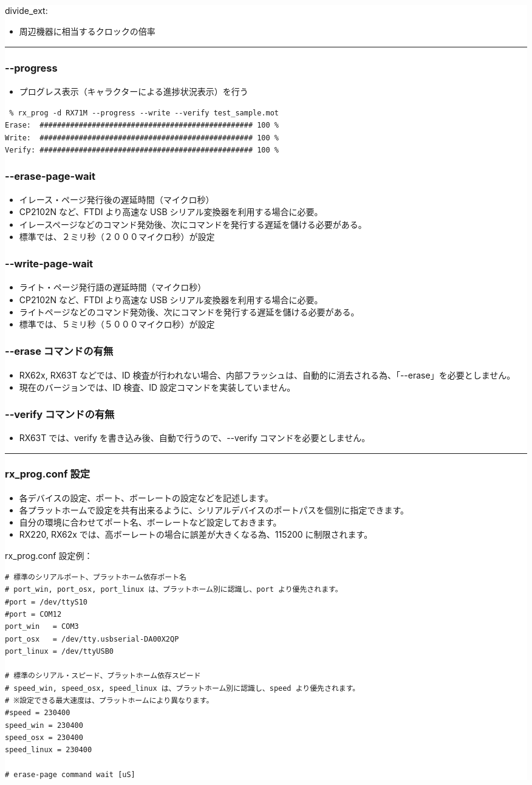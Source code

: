 divide_ext:
- 周辺機器に相当するクロックの倍率

---

### --progress

- プログレス表示（キャラクターによる進捗状況表示）を行う

```
 % rx_prog -d RX71M --progress --write --verify test_sample.mot
Erase:  ################################################# 100 %
Write:  ################################################# 100 %
Verify: ################################################# 100 %
```

### --erase-page-wait

- イレース・ページ発行後の遅延時間（マイクロ秒）
- CP2102N など、FTDI より高速な USB シリアル変換器を利用する場合に必要。
- イレースページなどのコマンド発効後、次にコマンドを発行する遅延を儲ける必要がある。
- 標準では、２ミリ秒（２０００マイクロ秒）が設定

### --write-page-wait

- ライト・ページ発行語の遅延時間（マイクロ秒）
- CP2102N など、FTDI より高速な USB シリアル変換器を利用する場合に必要。
- ライトページなどのコマンド発効後、次にコマンドを発行する遅延を儲ける必要がある。
- 標準では、５ミリ秒（５０００マイクロ秒）が設定

### --erase コマンドの有無

- RX62x, RX63T などでは、ID 検査が行われない場合、内部フラッシュは、自動的に消去される為、「--erase」を必要としません。
- 現在のバージョンでは、ID 検査、ID 設定コマンドを実装していません。

### --verify コマンドの有無

- RX63T では、verify を書き込み後、自動で行うので、--verify コマンドを必要としません。

---

### rx_prog.conf 設定

- 各デバイスの設定、ポート、ボーレートの設定などを記述します。
- 各プラットホームで設定を共有出来るように、シリアルデバイスのポートパスを個別に指定できます。
- 自分の環境に合わせてポート名、ボーレートなど設定しておきます。
- RX220, RX62x では、高ボーレートの場合に誤差が大きくなる為、115200 に制限されます。
   
rx_prog.conf 設定例：
```
# 標準のシリアルポート、プラットホーム依存ポート名
# port_win, port_osx, port_linux は、プラットホーム別に認識し、port より優先されます。
#port = /dev/ttyS10
#port = COM12
port_win   = COM3
port_osx   = /dev/tty.usbserial-DA00X2QP
port_linux = /dev/ttyUSB0

# 標準のシリアル・スピード、プラットホーム依存スピード
# speed_win, speed_osx, speed_linux は、プラットホーム別に認識し、speed より優先されます。
# ※設定できる最大速度は、プラットホームにより異なります。
#speed = 230400
speed_win = 230400
speed_osx = 230400
speed_linux = 230400

# erase-page command wait [uS]
```